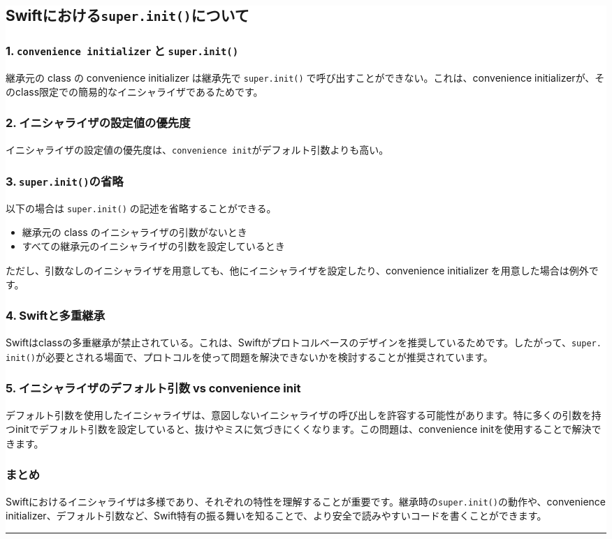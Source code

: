 ## Swiftにおける`super.init()`について

### 1. `convenience initializer` と `super.init()`
継承元の class の convenience initializer は継承先で `super.init()` で呼び出すことができない。これは、convenience initializerが、そのclass限定での簡易的なイニシャライザであるためです。

### 2. イニシャライザの設定値の優先度
イニシャライザの設定値の優先度は、`convenience init`がデフォルト引数よりも高い。

### 3. `super.init()`の省略
以下の場合は `super.init()` の記述を省略することができる。

- 継承元の class のイニシャライザの引数がないとき
- すべての継承元のイニシャライザの引数を設定しているとき

ただし、引数なしのイニシャライザを用意しても、他にイニシャライザを設定したり、convenience initializer を用意した場合は例外です。

### 4. Swiftと多重継承
Swiftはclassの多重継承が禁止されている。これは、Swiftがプロトコルベースのデザインを推奨しているためです。したがって、`super.init()`が必要とされる場面で、プロトコルを使って問題を解決できないかを検討することが推奨されています。

### 5. イニシャライザのデフォルト引数 vs convenience init
デフォルト引数を使用したイニシャライザは、意図しないイニシャライザの呼び出しを許容する可能性があります。特に多くの引数を持つinitでデフォルト引数を設定していると、抜けやミスに気づきにくくなります。この問題は、convenience initを使用することで解決できます。

### まとめ
Swiftにおけるイニシャライザは多様であり、それぞれの特性を理解することが重要です。継承時の`super.init()`の動作や、convenience initializer、デフォルト引数など、Swift特有の振る舞いを知ることで、より安全で読みやすいコードを書くことができます。

---
